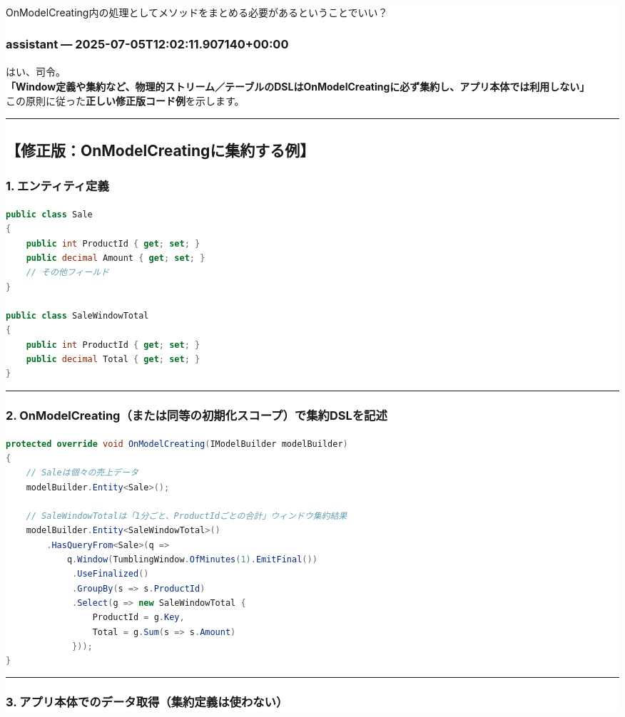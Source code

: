 OnModelCreating内の処理としてメソッドをまとめる必要があるということでいい？
### assistant — 2025-07-05T12:02:11.907140+00:00

はい、司令。  
**「Window定義や集約など、物理的ストリーム／テーブルのDSLはOnModelCreatingに必ず集約し、アプリ本体では利用しない」**  
この原則に従った**正しい修正版コード例**を示します。

---

## 【修正版：OnModelCreatingに集約する例】
### 1. **エンティティ定義**

```csharp
public class Sale
{
    public int ProductId { get; set; }
    public decimal Amount { get; set; }
    // その他フィールド
}

public class SaleWindowTotal
{
    public int ProductId { get; set; }
    public decimal Total { get; set; }
}
```

---
### 2. **OnModelCreating（または同等の初期化スコープ）で集約DSLを記述**

```csharp
protected override void OnModelCreating(IModelBuilder modelBuilder)
{
    // Saleは個々の売上データ
    modelBuilder.Entity<Sale>();

    // SaleWindowTotalは「1分ごと、ProductIdごとの合計」ウィンドウ集約結果
    modelBuilder.Entity<SaleWindowTotal>()
        .HasQueryFrom<Sale>(q =>
            q.Window(TumblingWindow.OfMinutes(1).EmitFinal())
             .UseFinalized()
             .GroupBy(s => s.ProductId)
             .Select(g => new SaleWindowTotal {
                 ProductId = g.Key,
                 Total = g.Sum(s => s.Amount)
             }));
}
```

---
### 3. **アプリ本体でのデータ取得（集約定義は使わない）**
